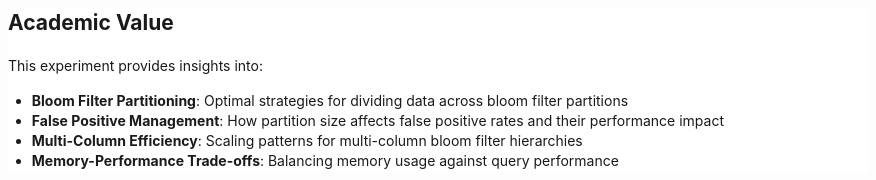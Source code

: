 ## Academic Value

This experiment provides insights into:
- **Bloom Filter Partitioning**: Optimal strategies for dividing data across bloom filter partitions
- **False Positive Management**: How partition size affects false positive rates and their performance impact
- **Multi-Column Efficiency**: Scaling patterns for multi-column bloom filter hierarchies
- **Memory-Performance Trade-offs**: Balancing memory usage against query performance 